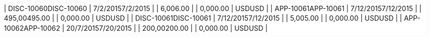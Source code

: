| <span data-ttu-id="c96c8-337">DISC-10060</span><span class="sxs-lookup"><span data-stu-id="c96c8-337">DISC-10060</span></span> | <span data-ttu-id="c96c8-338">7/2/2015</span><span class="sxs-lookup"><span data-stu-id="c96c8-338">7/2/2015</span></span>  |         | <span data-ttu-id="c96c8-339">6,00</span><span class="sxs-lookup"><span data-stu-id="c96c8-339">6.00</span></span>                                 |                                       | <span data-ttu-id="c96c8-340">0,00</span><span class="sxs-lookup"><span data-stu-id="c96c8-340">0.00</span></span>    | <span data-ttu-id="c96c8-341">USD</span><span class="sxs-lookup"><span data-stu-id="c96c8-341">USD</span></span>      |
| <span data-ttu-id="c96c8-342">APP-10061</span><span class="sxs-lookup"><span data-stu-id="c96c8-342">APP-10061</span></span>  | <span data-ttu-id="c96c8-343">7/12/2015</span><span class="sxs-lookup"><span data-stu-id="c96c8-343">7/12/2015</span></span> |         | <span data-ttu-id="c96c8-344">495,00</span><span class="sxs-lookup"><span data-stu-id="c96c8-344">495.00</span></span>                               |                                       | <span data-ttu-id="c96c8-345">0,00</span><span class="sxs-lookup"><span data-stu-id="c96c8-345">0.00</span></span>    | <span data-ttu-id="c96c8-346">USD</span><span class="sxs-lookup"><span data-stu-id="c96c8-346">USD</span></span>      |
| <span data-ttu-id="c96c8-347">DISC-10061</span><span class="sxs-lookup"><span data-stu-id="c96c8-347">DISC-10061</span></span> | <span data-ttu-id="c96c8-348">7/12/2015</span><span class="sxs-lookup"><span data-stu-id="c96c8-348">7/12/2015</span></span> |         | <span data-ttu-id="c96c8-349">5,00</span><span class="sxs-lookup"><span data-stu-id="c96c8-349">5.00</span></span>                                 |                                       | <span data-ttu-id="c96c8-350">0,00</span><span class="sxs-lookup"><span data-stu-id="c96c8-350">0.00</span></span>    | <span data-ttu-id="c96c8-351">USD</span><span class="sxs-lookup"><span data-stu-id="c96c8-351">USD</span></span>      |
| <span data-ttu-id="c96c8-352">APP-10062</span><span class="sxs-lookup"><span data-stu-id="c96c8-352">APP-10062</span></span>  | <span data-ttu-id="c96c8-353">20/7/2015</span><span class="sxs-lookup"><span data-stu-id="c96c8-353">7/20/2015</span></span> |         | <span data-ttu-id="c96c8-354">200,00</span><span class="sxs-lookup"><span data-stu-id="c96c8-354">200.00</span></span>                               |                                       | <span data-ttu-id="c96c8-355">0,00</span><span class="sxs-lookup"><span data-stu-id="c96c8-355">0.00</span></span>    | <span data-ttu-id="c96c8-356">USD</span><span class="sxs-lookup"><span data-stu-id="c96c8-356">USD</span></span>      |





